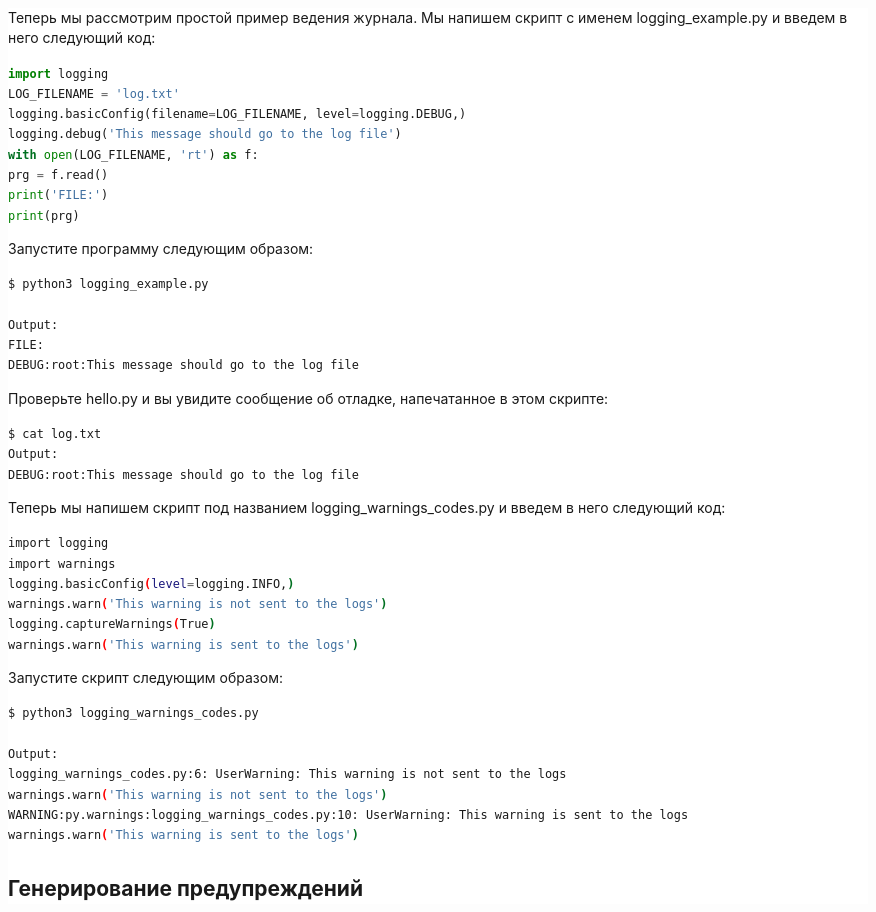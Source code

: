 Теперь мы рассмотрим простой пример ведения журнала. Мы напишем скрипт с именем logging\_example.py и введем в него следующий код:

```python
import logging
LOG_FILENAME = 'log.txt'
logging.basicConfig(filename=LOG_FILENAME, level=logging.DEBUG,)
logging.debug('This message should go to the log file')
with open(LOG_FILENAME, 'rt') as f:
prg = f.read()
print('FILE:')
print(prg)
```

Запустите программу следующим образом:

```sh
$ python3 logging_example.py

Output:
FILE:
DEBUG:root:This message should go to the log file
```

Проверьте hello.py и вы увидите сообщение об отладке, напечатанное в этом скрипте:

```bash
$ cat log.txt
Output:
DEBUG:root:This message should go to the log file
```

Теперь мы напишем скрипт под названием logging\_warnings\_codes.py и введем в него следующий код:

```sh
import logging
import warnings
logging.basicConfig(level=logging.INFO,)
warnings.warn('This warning is not sent to the logs')
logging.captureWarnings(True)
warnings.warn('This warning is sent to the logs')
```

Запустите скрипт следующим образом:

```sh
$ python3 logging_warnings_codes.py

Output:
logging_warnings_codes.py:6: UserWarning: This warning is not sent to the logs
warnings.warn('This warning is not sent to the logs')
WARNING:py.warnings:logging_warnings_codes.py:10: UserWarning: This warning is sent to the logs
warnings.warn('This warning is sent to the logs')
```

## Генерирование предупреждений
